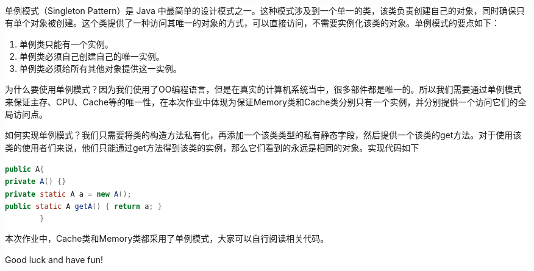 单例模式（Singleton Pattern）是 Java 中最简单的设计模式之一。这种模式涉及到一个单一的类，该类负责创建自己的对象，同时确保只有单个对象被创建。这个类提供了一种访问其唯一的对象的方式，可以直接访问，不需要实例化该类的对象。单例模式的要点如下：

1. 单例类只能有一个实例。
2. 单例类必须自己创建自己的唯一实例。
3. 单例类必须给所有其他对象提供这一实例。

为什么要使用单例模式？因为我们使用了OO编程语言，但是在真实的计算机系统当中，很多部件都是唯一的。所以我们需要通过单例模式来保证主存、CPU、Cache等的唯一性，在本次作业中体现为保证Memory类和Cache类分别只有一个实例，并分别提供一个访问它们的全局访问点。

如何实现单例模式？我们只需要将类的构造方法私有化，再添加一个该类类型的私有静态字段，然后提供一个该类的get方法。对于使用该类的使用者们来说，他们只能通过get方法得到该类的实例，那么它们看到的永远是相同的对象。实现代码如下

```java
public A{
private A() {}
private static A a = new A();
public static A getA() { return a; }
        }
```

本次作业中，Cache类和Memory类都采用了单例模式，大家可以自行阅读相关代码。



Good luck and have fun!